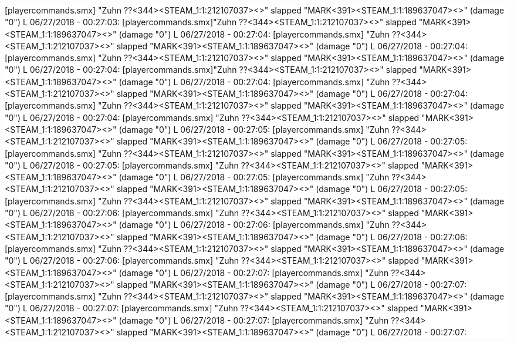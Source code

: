 [playercommands.smx] "Zuhn ??<344><STEAM_1:1:212107037><>" slapped "MARK<391><STEAM_1:1:189637047><>" (damage "0")
L 06/27/2018 - 00:27:03: 
[playercommands.smx]"Zuhn ??<344><STEAM_1:1:212107037><>" slapped "MARK<391><STEAM_1:1:189637047><>" (damage "0")
L 06/27/2018 - 00:27:04: 
[playercommands.smx] "Zuhn ??<344><STEAM_1:1:212107037><>" slapped "MARK<391><STEAM_1:1:189637047><>" (damage "0")
L 06/27/2018 - 00:27:04: 
[playercommands.smx] 
"Zuhn ??<344><STEAM_1:1:212107037><>" slapped "MARK<391><STEAM_1:1:189637047><>" (damage "0")
L 06/27/2018 - 00:27:04: 
[playercommands.smx]"Zuhn ??<344><STEAM_1:1:212107037><>" slapped "MARK<391><STEAM_1:1:189637047><>" (damage "0")
L 06/27/2018 - 00:27:04: 
[playercommands.smx] "Zuhn ??<344><STEAM_1:1:212107037><>" slapped "MARK<391><STEAM_1:1:189637047><>" (damage "0")
L 06/27/2018 - 00:27:04: 
[playercommands.smx] "Zuhn ??<344><STEAM_1:1:212107037><>" slapped "MARK<391><STEAM_1:1:189637047><>" (damage "0")
L 06/27/2018 - 00:27:04: 
[playercommands.smx] "Zuhn ??<344><STEAM_1:1:212107037><>" slapped "MARK<391><STEAM_1:1:189637047><>" (damage "0")
L 06/27/2018 - 00:27:05:
[playercommands.smx] "Zuhn ??<344><STEAM_1:1:212107037><>" slapped "MARK<391><STEAM_1:1:189637047><>" (damage "0")
L 06/27/2018 - 00:27:05:
[playercommands.smx] "Zuhn ??<344><STEAM_1:1:212107037><>" slapped "MARK<391><STEAM_1:1:189637047><>" (damage "0")
L 06/27/2018 - 00:27:05:
[playercommands.smx] "Zuhn ??<344><STEAM_1:1:212107037><>" slapped "MARK<391><STEAM_1:1:189637047><>" (damage "0")
L 06/27/2018 - 00:27:05: 
[playercommands.smx] "Zuhn ??<344><STEAM_1:1:212107037><>" slapped "MARK<391><STEAM_1:1:189637047><>" (damage "0")
L 06/27/2018 - 00:27:05: 
[playercommands.smx] "Zuhn ??<344><STEAM_1:1:212107037><>" slapped "MARK<391><STEAM_1:1:189637047><>" (damage "0")
L 06/27/2018 - 00:27:06: 
[playercommands.smx] "Zuhn ??<344><STEAM_1:1:212107037><>" slapped "MARK<391><STEAM_1:1:189637047><>" (damage "0")
L 06/27/2018 - 00:27:06: 
[playercommands.smx] "Zuhn ??<344><STEAM_1:1:212107037><>" slapped "MARK<391><STEAM_1:1:189637047><>" (damage "0")
L 06/27/2018 - 00:27:06:
[playercommands.smx] "Zuhn ??<344><STEAM_1:1:212107037><>" slapped "MARK<391><STEAM_1:1:189637047><>" (damage "0")
L 06/27/2018 - 00:27:06:
[playercommands.smx] "Zuhn ??<344><STEAM_1:1:212107037><>" slapped "MARK<391><STEAM_1:1:189637047><>" (damage "0")
L 06/27/2018 - 00:27:07:
[playercommands.smx] "Zuhn ??<344><STEAM_1:1:212107037><>" slapped "MARK<391><STEAM_1:1:189637047><>" (damage "0")
L 06/27/2018 - 00:27:07: 
[playercommands.smx] "Zuhn ??<344><STEAM_1:1:212107037><>" slapped "MARK<391><STEAM_1:1:189637047><>" (damage "0")
L 06/27/2018 - 00:27:07: 
[playercommands.smx] "Zuhn ??<344><STEAM_1:1:212107037><>" slapped "MARK<391><STEAM_1:1:189637047><>" (damage "0")
L 06/27/2018 - 00:27:07: 
[playercommands.smx] "Zuhn ??<344><STEAM_1:1:212107037><>" slapped "MARK<391><STEAM_1:1:189637047><>" (damage "0")
L 06/27/2018 - 00:27:07: 
